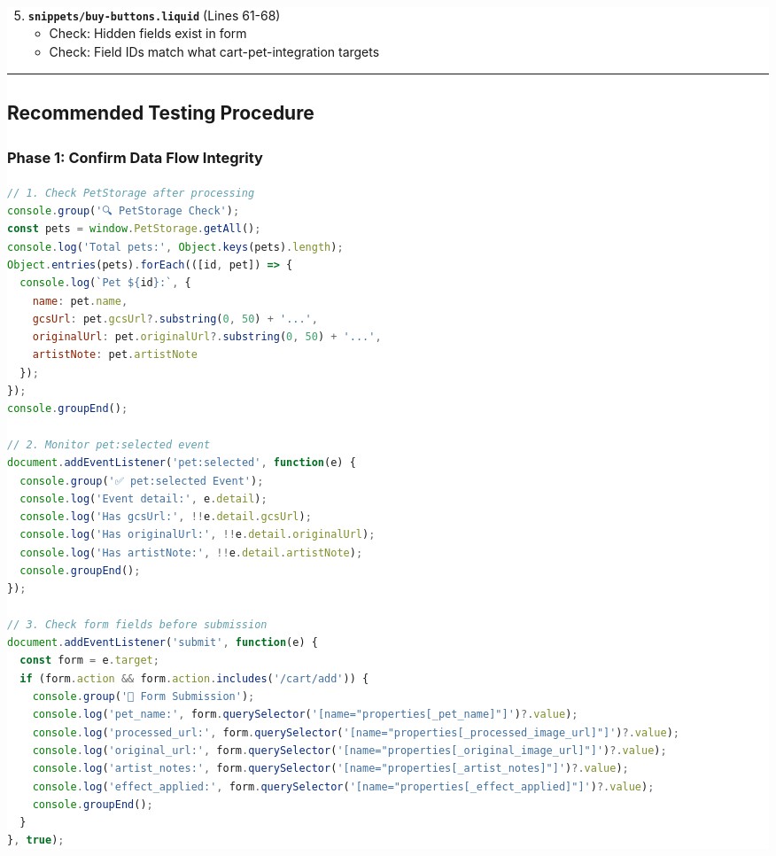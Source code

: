 5. **`snippets/buy-buttons.liquid`** (Lines 61-68)
   - Check: Hidden fields exist in form
   - Check: Field IDs match what cart-pet-integration targets

---

## Recommended Testing Procedure

### Phase 1: Confirm Data Flow Integrity
```javascript
// 1. Check PetStorage after processing
console.group('🔍 PetStorage Check');
const pets = window.PetStorage.getAll();
console.log('Total pets:', Object.keys(pets).length);
Object.entries(pets).forEach(([id, pet]) => {
  console.log(`Pet ${id}:`, {
    name: pet.name,
    gcsUrl: pet.gcsUrl?.substring(0, 50) + '...',
    originalUrl: pet.originalUrl?.substring(0, 50) + '...',
    artistNote: pet.artistNote
  });
});
console.groupEnd();

// 2. Monitor pet:selected event
document.addEventListener('pet:selected', function(e) {
  console.group('✅ pet:selected Event');
  console.log('Event detail:', e.detail);
  console.log('Has gcsUrl:', !!e.detail.gcsUrl);
  console.log('Has originalUrl:', !!e.detail.originalUrl);
  console.log('Has artistNote:', !!e.detail.artistNote);
  console.groupEnd();
});

// 3. Check form fields before submission
document.addEventListener('submit', function(e) {
  const form = e.target;
  if (form.action && form.action.includes('/cart/add')) {
    console.group('🛒 Form Submission');
    console.log('pet_name:', form.querySelector('[name="properties[_pet_name]"]')?.value);
    console.log('processed_url:', form.querySelector('[name="properties[_processed_image_url]"]')?.value);
    console.log('original_url:', form.querySelector('[name="properties[_original_image_url]"]')?.value);
    console.log('artist_notes:', form.querySelector('[name="properties[_artist_notes]"]')?.value);
    console.log('effect_applied:', form.querySelector('[name="properties[_effect_applied]"]')?.value);
    console.groupEnd();
  }
}, true);
```
